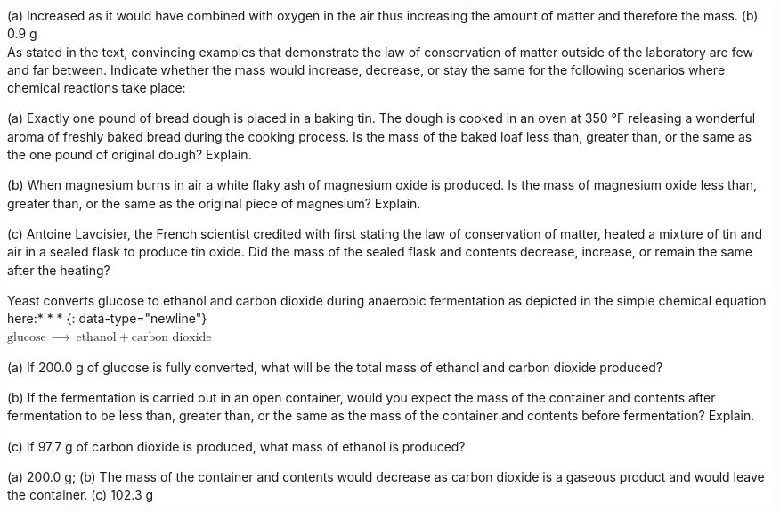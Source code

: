 </div>
<div data-type="solution" class="solution" markdown="1">
(a) Increased as it would have combined with oxygen in the air thus increasing the amount of matter and therefore the mass. (b) 0.9 g

</div>
</div>

<div data-type="exercise" class="exercise">
<div data-type="problem" class="problem" markdown="1">
As stated in the text, convincing examples that demonstrate the law of conservation of matter outside of the laboratory are few and far between. Indicate whether the mass would increase, decrease, or stay the same for the following scenarios where chemical reactions take place:

(a) Exactly one pound of bread dough is placed in a baking tin. The dough is cooked in an oven at 350 °F releasing a wonderful aroma of freshly baked bread during the cooking process. Is the mass of the baked loaf less than, greater than, or the same as the one pound of original dough? Explain.

(b) When magnesium burns in air a white flaky ash of magnesium oxide is produced. Is the mass of magnesium oxide less than, greater than, or the same as the original piece of magnesium? Explain.

(c) Antoine Lavoisier, the French scientist credited with first stating the law of conservation of matter, heated a mixture of tin and air in a sealed flask to produce tin oxide. Did the mass of the sealed flask and contents decrease, increase, or remain the same after the heating?

</div>
</div>

<div data-type="exercise" class="exercise">
<div data-type="problem" class="problem" markdown="1">
Yeast converts glucose to ethanol and carbon dioxide during anaerobic fermentation as depicted in the simple chemical equation here:* * *
{: data-type="newline"}

 <div data-type="equation" class="equation">
<math xmlns="http://www.w3.org/1998/Math/MathML"><mrow><mtext>glucose</mtext><mspace width="0.2em" /><mo stretchy="false">⟶</mo><mspace width="0.2em" /><mtext>ethanol</mtext><mo>+</mo><mtext>carbon dioxide</mtext></mrow></math>
</div>

(a) If 200.0 g of glucose is fully converted, what will be the total mass of ethanol and carbon dioxide produced?

(b) If the fermentation is carried out in an open container, would you expect the mass of the container and contents after fermentation to be less than, greater than, or the same as the mass of the container and contents before fermentation? Explain.

(c) If 97.7 g of carbon dioxide is produced, what mass of ethanol is produced?

</div>
<div data-type="solution" class="solution" markdown="1">
(a) 200.0 g; (b) The mass of the container and contents would decrease as carbon dioxide is a gaseous product and would leave the container. (c) 102.3 g

</div>
</div>
